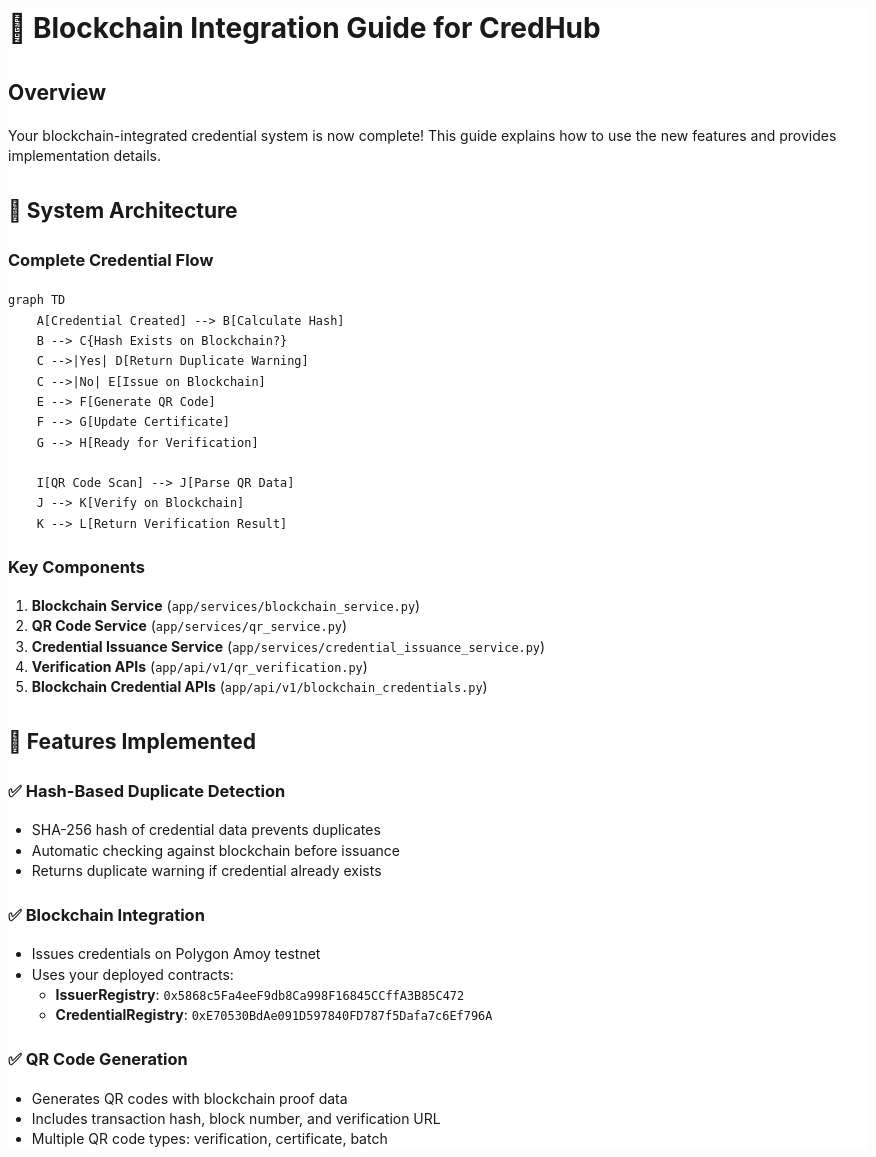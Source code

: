# 🔐 Blockchain Integration Guide for CredHub

## Overview

Your blockchain-integrated credential system is now complete! This guide explains how to use the new features and provides implementation details.

## 🎯 System Architecture

### Complete Credential Flow

```mermaid
graph TD
    A[Credential Created] --> B[Calculate Hash]
    B --> C{Hash Exists on Blockchain?}
    C -->|Yes| D[Return Duplicate Warning]
    C -->|No| E[Issue on Blockchain]
    E --> F[Generate QR Code]
    F --> G[Update Certificate]
    G --> H[Ready for Verification]
    
    I[QR Code Scan] --> J[Parse QR Data]
    J --> K[Verify on Blockchain]
    K --> L[Return Verification Result]
```

### Key Components

1. **Blockchain Service** (`app/services/blockchain_service.py`)
2. **QR Code Service** (`app/services/qr_service.py`)
3. **Credential Issuance Service** (`app/services/credential_issuance_service.py`)
4. **Verification APIs** (`app/api/v1/qr_verification.py`)
5. **Blockchain Credential APIs** (`app/api/v1/blockchain_credentials.py`)

## 🚀 Features Implemented

### ✅ Hash-Based Duplicate Detection
- SHA-256 hash of credential data prevents duplicates
- Automatic checking against blockchain before issuance
- Returns duplicate warning if credential already exists

### ✅ Blockchain Integration
- Issues credentials on Polygon Amoy testnet
- Uses your deployed contracts:
  - **IssuerRegistry**: `0x5868c5Fa4eeF9db8Ca998F16845CCffA3B85C472`
  - **CredentialRegistry**: `0xE70530BdAe091D597840FD787f5Dafa7c6Ef796A`

### ✅ QR Code Generation
- Generates QR codes with blockchain proof data
- Includes transaction hash, block number, and verification URL
- Multiple QR code types: verification, certificate, batch
